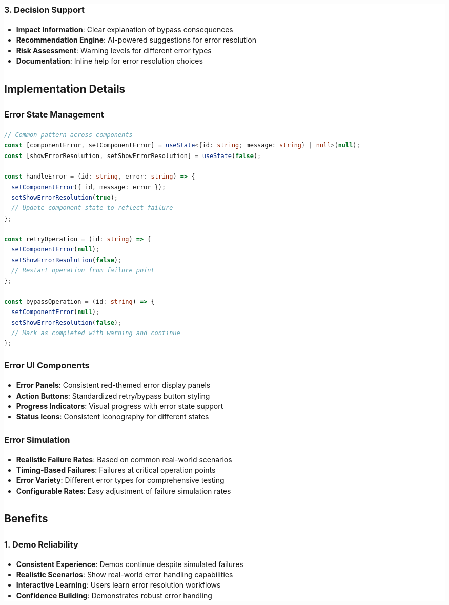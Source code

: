 ### 3. Decision Support
- **Impact Information**: Clear explanation of bypass consequences
- **Recommendation Engine**: AI-powered suggestions for error resolution
- **Risk Assessment**: Warning levels for different error types
- **Documentation**: Inline help for error resolution choices

## Implementation Details

### Error State Management
```typescript
// Common pattern across components
const [componentError, setComponentError] = useState<{id: string; message: string} | null>(null);
const [showErrorResolution, setShowErrorResolution] = useState(false);

const handleError = (id: string, error: string) => {
  setComponentError({ id, message: error });
  setShowErrorResolution(true);
  // Update component state to reflect failure
};

const retryOperation = (id: string) => {
  setComponentError(null);
  setShowErrorResolution(false);
  // Restart operation from failure point
};

const bypassOperation = (id: string) => {
  setComponentError(null);
  setShowErrorResolution(false);
  // Mark as completed with warning and continue
};
```

### Error UI Components
- **Error Panels**: Consistent red-themed error display panels
- **Action Buttons**: Standardized retry/bypass button styling
- **Progress Indicators**: Visual progress with error state support
- **Status Icons**: Consistent iconography for different states

### Error Simulation
- **Realistic Failure Rates**: Based on common real-world scenarios
- **Timing-Based Failures**: Failures at critical operation points
- **Error Variety**: Different error types for comprehensive testing
- **Configurable Rates**: Easy adjustment of failure simulation rates

## Benefits

### 1. Demo Reliability
- **Consistent Experience**: Demos continue despite simulated failures
- **Realistic Scenarios**: Show real-world error handling capabilities
- **Interactive Learning**: Users learn error resolution workflows
- **Confidence Building**: Demonstrates robust error handling
